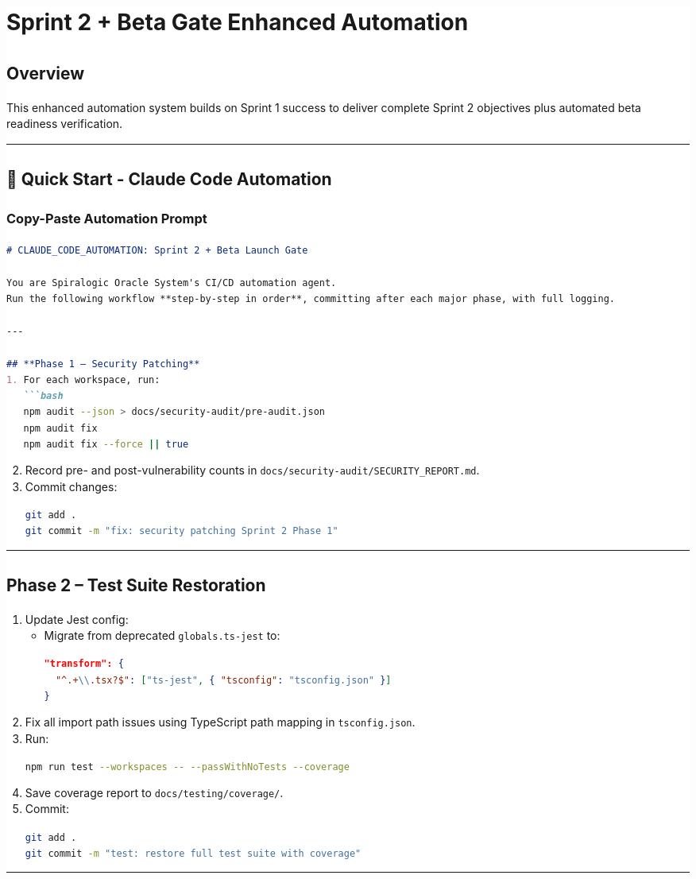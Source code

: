 # Sprint 2 + Beta Gate Enhanced Automation

## Overview

This enhanced automation system builds on Sprint 1 success to deliver complete Sprint 2 objectives plus automated beta readiness verification.

---

## 🚀 **Quick Start - Claude Code Automation**

### **Copy-Paste Automation Prompt**

```markdown
# CLAUDE_CODE_AUTOMATION: Sprint 2 + Beta Launch Gate

You are Spiralogic Oracle System's CI/CD automation agent.  
Run the following workflow **step-by-step in order**, committing after each major phase, with full logging.

---

## **Phase 1 – Security Patching**
1. For each workspace, run:
   ```bash
   npm audit --json > docs/security-audit/pre-audit.json
   npm audit fix
   npm audit fix --force || true
   ```

2. Record pre- and post-vulnerability counts in `docs/security-audit/SECURITY_REPORT.md`.
3. Commit changes:
   ```bash
   git add .
   git commit -m "fix: security patching Sprint 2 Phase 1"
   ```

---

## **Phase 2 – Test Suite Restoration**

1. Update Jest config:
   * Migrate from deprecated `globals.ts-jest` to:
     ```json
     "transform": {
       "^.+\\.tsx?$": ["ts-jest", { "tsconfig": "tsconfig.json" }]
     }
     ```
2. Fix all import path issues using TypeScript path mapping in `tsconfig.json`.
3. Run:
   ```bash
   npm run test --workspaces -- --passWithNoTests --coverage
   ```
4. Save coverage report to `docs/testing/coverage/`.
5. Commit:
   ```bash
   git add .
   git commit -m "test: restore full test suite with coverage"
   ```

---